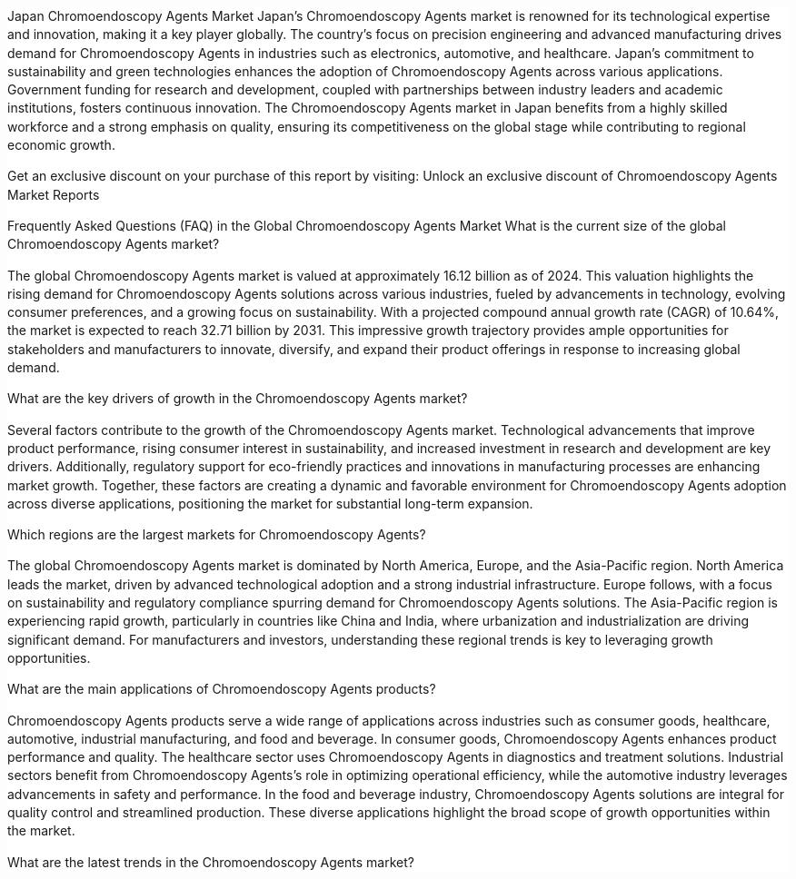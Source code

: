 Japan Chromoendoscopy Agents Market
Japan’s Chromoendoscopy Agents market is renowned for its technological expertise and innovation, making it a key player globally. The country’s focus on precision engineering and advanced manufacturing drives demand for Chromoendoscopy Agents in industries such as electronics, automotive, and healthcare. Japan’s commitment to sustainability and green technologies enhances the adoption of Chromoendoscopy Agents across various applications. Government funding for research and development, coupled with partnerships between industry leaders and academic institutions, fosters continuous innovation. The Chromoendoscopy Agents market in Japan benefits from a highly skilled workforce and a strong emphasis on quality, ensuring its competitiveness on the global stage while contributing to regional economic growth.

Get an exclusive discount on your purchase of this report by visiting: Unlock an exclusive discount of Chromoendoscopy Agents Market Reports 

Frequently Asked Questions (FAQ) in the Global Chromoendoscopy Agents Market
What is the current size of the global Chromoendoscopy Agents market?

The global Chromoendoscopy Agents market is valued at approximately 16.12 billion as of 2024. This valuation highlights the rising demand for Chromoendoscopy Agents solutions across various industries, fueled by advancements in technology, evolving consumer preferences, and a growing focus on sustainability. With a projected compound annual growth rate (CAGR) of 10.64%, the market is expected to reach 32.71 billion by 2031. This impressive growth trajectory provides ample opportunities for stakeholders and manufacturers to innovate, diversify, and expand their product offerings in response to increasing global demand.

What are the key drivers of growth in the Chromoendoscopy Agents market?

Several factors contribute to the growth of the Chromoendoscopy Agents market. Technological advancements that improve product performance, rising consumer interest in sustainability, and increased investment in research and development are key drivers. Additionally, regulatory support for eco-friendly practices and innovations in manufacturing processes are enhancing market growth. Together, these factors are creating a dynamic and favorable environment for Chromoendoscopy Agents adoption across diverse applications, positioning the market for substantial long-term expansion.

Which regions are the largest markets for Chromoendoscopy Agents?

The global Chromoendoscopy Agents market is dominated by North America, Europe, and the Asia-Pacific region. North America leads the market, driven by advanced technological adoption and a strong industrial infrastructure. Europe follows, with a focus on sustainability and regulatory compliance spurring demand for Chromoendoscopy Agents solutions. The Asia-Pacific region is experiencing rapid growth, particularly in countries like China and India, where urbanization and industrialization are driving significant demand. For manufacturers and investors, understanding these regional trends is key to leveraging growth opportunities.

What are the main applications of Chromoendoscopy Agents products?

Chromoendoscopy Agents products serve a wide range of applications across industries such as consumer goods, healthcare, automotive, industrial manufacturing, and food and beverage. In consumer goods, Chromoendoscopy Agents enhances product performance and quality. The healthcare sector uses Chromoendoscopy Agents in diagnostics and treatment solutions. Industrial sectors benefit from Chromoendoscopy Agents’s role in optimizing operational efficiency, while the automotive industry leverages advancements in safety and performance. In the food and beverage industry, Chromoendoscopy Agents solutions are integral for quality control and streamlined production. These diverse applications highlight the broad scope of growth opportunities within the market.

What are the latest trends in the Chromoendoscopy Agents market?
